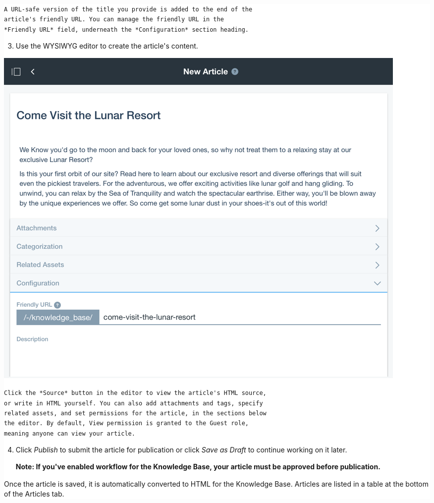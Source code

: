     A URL-safe version of the title you provide is added to the end of the 
    article's friendly URL. You can manage the friendly URL in the 
    *Friendly URL* field, underneath the *Configuration* section heading.
    
3.  Use the WYSIWYG editor to create the article's content.

![Figure 2: You can create and modify a Knowledge Base article's content using the WYSIWYG editor.](../../../images/kb-admin-new-article.png)

    Click the *Source* button in the editor to view the article's HTML source, 
    or write in HTML yourself. You can also add attachments and tags, specify 
    related assets, and set permissions for the article, in the sections below
    the editor. By default, View permission is granted to the Guest role, 
    meaning anyone can view your article.

4.  Click *Publish* to submit the article for publication or click 
    *Save as Draft* to continue working on it later.
    
    **Note: If you've enabled workflow for the Knowledge Base, your article 
    must be approved before publication.**
    
Once the article is saved, it is automatically converted to HTML for the 
Knowledge Base. Articles are listed in a table at the bottom of the Articles tab.

